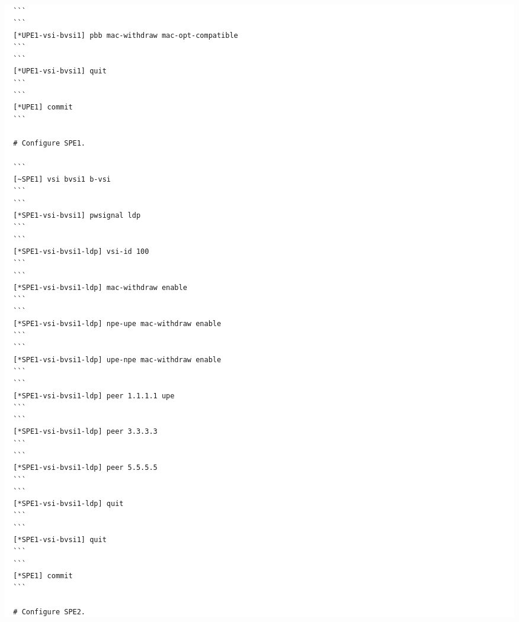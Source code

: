       ```
      ```
      [*UPE1-vsi-bvsi1] pbb mac-withdraw mac-opt-compatible
      ```
      ```
      [*UPE1-vsi-bvsi1] quit
      ```
      ```
      [*UPE1] commit
      ```
      
      # Configure SPE1.
      
      ```
      [~SPE1] vsi bvsi1 b-vsi
      ```
      ```
      [*SPE1-vsi-bvsi1] pwsignal ldp
      ```
      ```
      [*SPE1-vsi-bvsi1-ldp] vsi-id 100
      ```
      ```
      [*SPE1-vsi-bvsi1-ldp] mac-withdraw enable
      ```
      ```
      [*SPE1-vsi-bvsi1-ldp] npe-upe mac-withdraw enable
      ```
      ```
      [*SPE1-vsi-bvsi1-ldp] upe-npe mac-withdraw enable
      ```
      ```
      [*SPE1-vsi-bvsi1-ldp] peer 1.1.1.1 upe
      ```
      ```
      [*SPE1-vsi-bvsi1-ldp] peer 3.3.3.3
      ```
      ```
      [*SPE1-vsi-bvsi1-ldp] peer 5.5.5.5
      ```
      ```
      [*SPE1-vsi-bvsi1-ldp] quit
      ```
      ```
      [*SPE1-vsi-bvsi1] quit
      ```
      ```
      [*SPE1] commit
      ```
      
      # Configure SPE2.
      